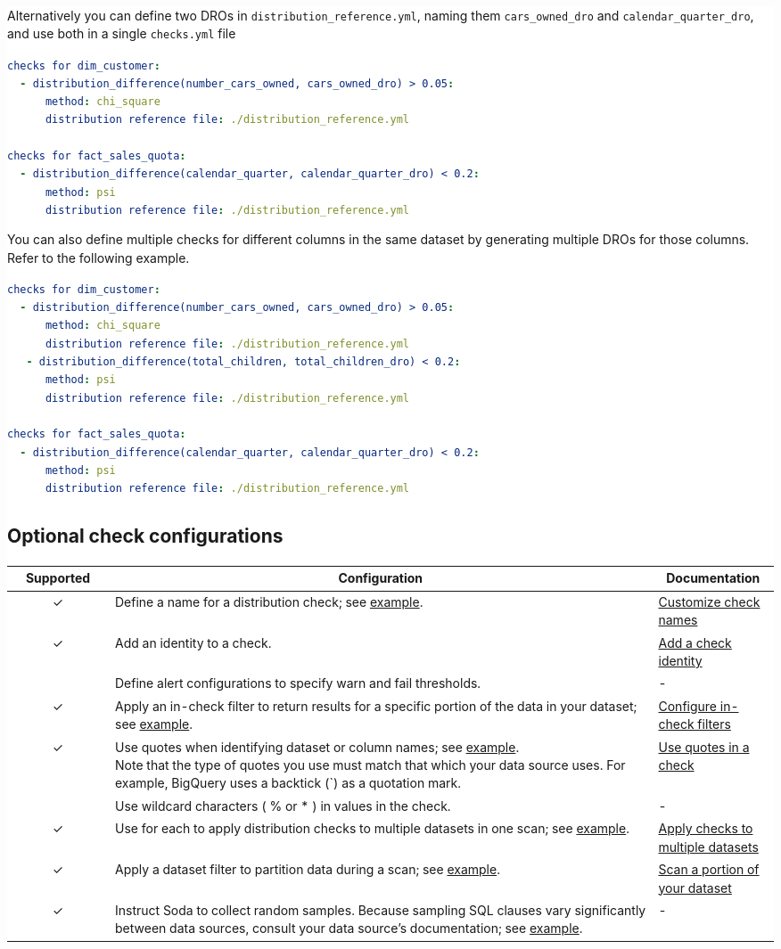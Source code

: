 Alternatively you can define two DROs in `distribution_reference.yml`, naming them `cars_owned_dro` and `calendar_quarter_dro`, and use both in a single `checks.yml` file

```yaml
checks for dim_customer:
  - distribution_difference(number_cars_owned, cars_owned_dro) > 0.05:
      method: chi_square
      distribution reference file: ./distribution_reference.yml

checks for fact_sales_quota:
  - distribution_difference(calendar_quarter, calendar_quarter_dro) < 0.2:
      method: psi
      distribution reference file: ./distribution_reference.yml
```

You can also define multiple checks for different columns in the same dataset by generating multiple DROs for those columns. Refer to the following example.

```yaml
checks for dim_customer:
  - distribution_difference(number_cars_owned, cars_owned_dro) > 0.05:
      method: chi_square
      distribution reference file: ./distribution_reference.yml
   - distribution_difference(total_children, total_children_dro) < 0.2:
      method: psi
      distribution reference file: ./distribution_reference.yml

checks for fact_sales_quota:
  - distribution_difference(calendar_quarter, calendar_quarter_dro) < 0.2:
      method: psi
      distribution reference file: ./distribution_reference.yml
```

## Optional check configurations

<table><thead><tr><th width="100" align="center">Supported</th><th>Configuration</th><th>Documentation</th></tr></thead><tbody><tr><td align="center">✓</td><td>Define a name for a distribution check; see <a href="distribution.md#example-with-check-name">example</a>.</td><td><a href="optional-config.md#customize-check-names">Customize check names</a></td></tr><tr><td align="center">✓</td><td>Add an identity to a check.</td><td><a href="optional-config.md#add-a-check-identity">Add a check identity</a></td></tr><tr><td align="center"> </td><td>Define alert configurations to specify warn and fail thresholds.</td><td>-</td></tr><tr><td align="center">✓</td><td>Apply an in-check filter to return results for a specific portion of the data in your dataset; see <a href="distribution.md#example-with-in-check-filter">example</a>.</td><td><a href="filters.md#configure-in-check-filters">Configure in-check filters</a></td></tr><tr><td align="center">✓</td><td>Use quotes when identifying dataset or column names; see <a href="distribution.md#example-with-quotes">example</a>.<br>Note that the type of quotes you use must match that which your data source uses. For example, BigQuery uses a backtick (`) as a quotation mark.</td><td><a href="optional-config.md#use-quotes-in-a-check">Use quotes in a check</a></td></tr><tr><td align="center"> </td><td>Use wildcard characters ( % or * ) in values in the check.</td><td>-</td></tr><tr><td align="center">✓</td><td>Use for each to apply distribution checks to multiple datasets in one scan; see <a href="distribution.md#example-with-for-each">example</a>.</td><td><a href="optional-config.md#apply-checks-to-multiple-datasets">Apply checks to multiple datasets</a></td></tr><tr><td align="center">✓</td><td>Apply a dataset filter to partition data during a scan; see <a href="distribution.md#example-with-dataset-filter">example</a>.</td><td><a href="optional-config.md#scan-a-portion-of-your-dataset">Scan a portion of your dataset</a></td></tr><tr><td align="center">✓</td><td>Instruct Soda to collect random samples. Because sampling SQL clauses vary significantly between data sources, consult your data source’s documentation; see <a href="distribution.md#example-with-in-check-sampling">example</a>.</td><td>-</td></tr></tbody></table>

